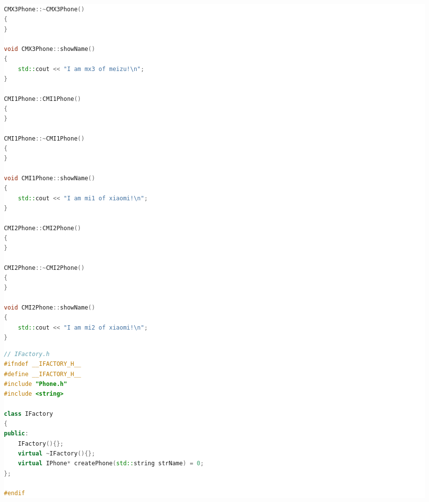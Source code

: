 ```cpp
CMX3Phone::~CMX3Phone()
{
}

void CMX3Phone::showName()
{
    std::cout << "I am mx3 of meizu!\n";
}

CMI1Phone::CMI1Phone()
{
}

CMI1Phone::~CMI1Phone()
{
}

void CMI1Phone::showName()
{
    std::cout << "I am mi1 of xiaomi!\n";
}

CMI2Phone::CMI2Phone()
{
}

CMI2Phone::~CMI2Phone()
{
}

void CMI2Phone::showName()
{
    std::cout << "I am mi2 of xiaomi!\n";
}
```

```cpp
// IFactory.h
#ifndef __IFACTORY_H__
#define __IFACTORY_H__
#include "Phone.h"
#include <string>

class IFactory
{
public:
    IFactory(){};
    virtual ~IFactory(){};
    virtual IPhone* createPhone(std::string strName) = 0;
};

#endif
```
